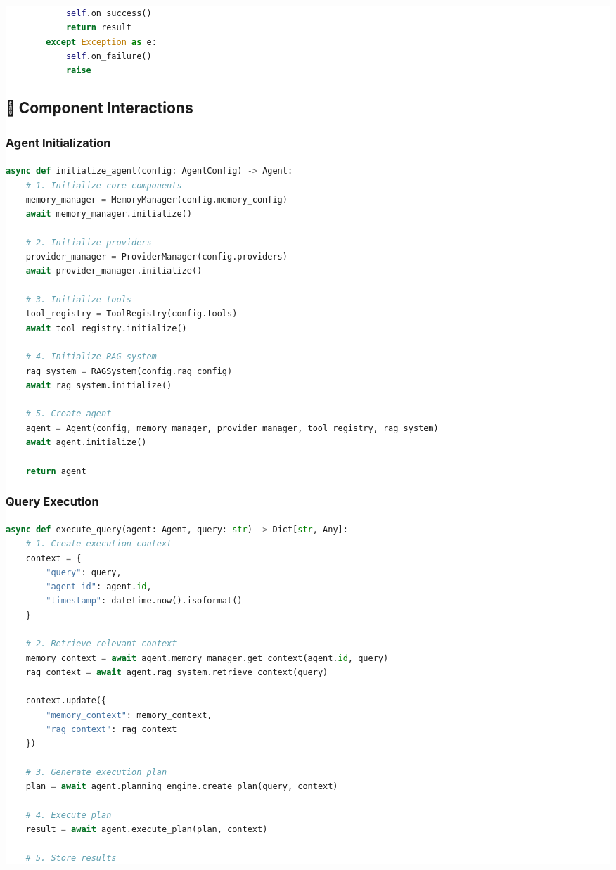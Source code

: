 ```python
            self.on_success()
            return result
        except Exception as e:
            self.on_failure()
            raise
```

## 🔧 Component Interactions

### Agent Initialization

```python
async def initialize_agent(config: AgentConfig) -> Agent:
    # 1. Initialize core components
    memory_manager = MemoryManager(config.memory_config)
    await memory_manager.initialize()
    
    # 2. Initialize providers
    provider_manager = ProviderManager(config.providers)
    await provider_manager.initialize()
    
    # 3. Initialize tools
    tool_registry = ToolRegistry(config.tools)
    await tool_registry.initialize()
    
    # 4. Initialize RAG system
    rag_system = RAGSystem(config.rag_config)
    await rag_system.initialize()
    
    # 5. Create agent
    agent = Agent(config, memory_manager, provider_manager, tool_registry, rag_system)
    await agent.initialize()
    
    return agent
```

### Query Execution

```python
async def execute_query(agent: Agent, query: str) -> Dict[str, Any]:
    # 1. Create execution context
    context = {
        "query": query,
        "agent_id": agent.id,
        "timestamp": datetime.now().isoformat()
    }
    
    # 2. Retrieve relevant context
    memory_context = await agent.memory_manager.get_context(agent.id, query)
    rag_context = await agent.rag_system.retrieve_context(query)
    
    context.update({
        "memory_context": memory_context,
        "rag_context": rag_context
    })
    
    # 3. Generate execution plan
    plan = await agent.planning_engine.create_plan(query, context)
    
    # 4. Execute plan
    result = await agent.execute_plan(plan, context)
    
    # 5. Store results
```